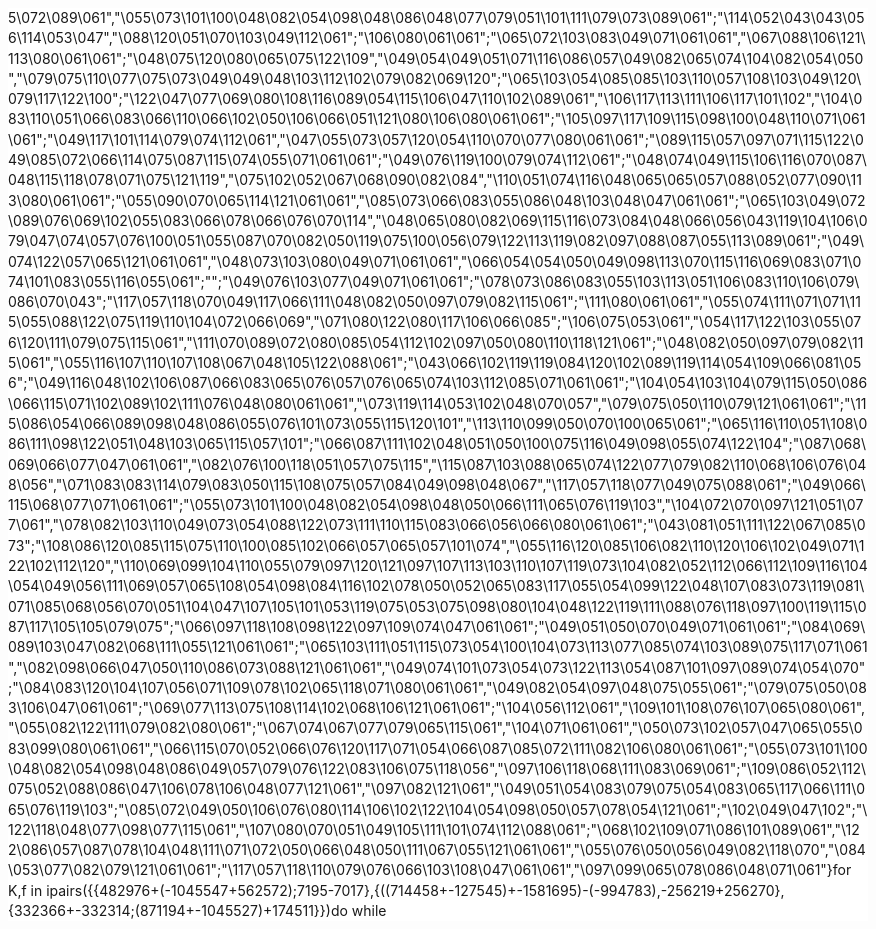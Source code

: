 5\072\089\061","\055\073\101\100\048\082\054\098\048\086\048\077\079\051\101\111\079\073\089\061";"\114\052\043\043\056\114\053\047","\088\120\051\070\103\049\112\061";"\106\080\061\061";"\065\072\103\083\049\071\061\061","\067\088\106\121\113\080\061\061";"\048\075\120\080\065\075\122\109","\049\054\049\051\071\116\086\057\049\082\065\074\104\082\054\050","\079\075\110\077\075\073\049\049\048\103\112\102\079\082\069\120";"\065\103\054\085\085\103\110\057\108\103\049\120\079\117\122\100";"\122\047\077\069\080\108\116\089\054\115\106\047\110\102\089\061","\106\117\113\111\106\117\101\102","\104\083\110\051\066\083\066\110\066\102\050\106\066\051\121\080\106\080\061\061";"\105\097\117\109\115\098\100\048\110\071\061\061";"\049\117\101\114\079\074\112\061","\047\055\073\057\120\054\110\070\077\080\061\061";"\089\115\057\097\071\115\122\049\085\072\066\114\075\087\115\074\055\071\061\061";"\049\076\119\100\079\074\112\061";"\048\074\049\115\106\116\070\087\048\115\118\078\071\075\121\119","\075\102\052\067\068\090\082\084","\110\051\074\116\048\065\065\057\088\052\077\090\113\080\061\061";"\055\090\070\065\114\121\061\061","\085\073\066\083\055\086\048\103\048\047\061\061";"\065\103\049\072\089\076\069\102\055\083\066\078\066\076\070\114","\048\065\080\082\069\115\116\073\084\048\066\056\043\119\104\106\079\047\074\057\076\100\051\055\087\070\082\050\119\075\100\056\079\122\113\119\082\097\088\087\055\113\089\061";"\049\074\122\057\065\121\061\061","\048\073\103\080\049\071\061\061","\066\054\054\050\049\098\113\070\115\116\069\083\071\074\101\083\055\116\055\061";"";"\049\076\103\077\049\071\061\061";"\078\073\086\083\055\103\113\051\106\083\110\106\079\086\070\043";"\117\057\118\070\049\117\066\111\048\082\050\097\079\082\115\061";"\111\080\061\061","\055\074\111\071\071\115\055\088\122\075\119\110\104\072\066\069","\071\080\122\080\117\106\066\085";"\106\075\053\061","\054\117\122\103\055\076\120\111\079\075\115\061","\111\070\089\072\080\085\054\112\102\097\050\080\110\118\121\061";"\048\082\050\097\079\082\115\061","\055\116\107\110\107\108\067\048\105\122\088\061";"\043\066\102\119\119\084\120\102\089\119\114\054\109\066\081\056";"\049\116\048\102\106\087\066\083\065\076\057\076\065\074\103\112\085\071\061\061";"\104\054\103\104\079\115\050\086\066\115\071\102\089\102\111\076\048\080\061\061","\073\119\114\053\102\048\070\057","\079\075\050\110\079\121\061\061";"\115\086\054\066\089\098\048\086\055\076\101\073\055\115\120\101","\113\110\099\050\070\100\065\061";"\065\116\110\051\108\086\111\098\122\051\048\103\065\115\057\101";"\066\087\111\102\048\051\050\100\075\116\049\098\055\074\122\104";"\087\068\069\066\077\047\061\061","\082\076\100\118\051\057\075\115","\115\087\103\088\065\074\122\077\079\082\110\068\106\076\048\056","\071\083\083\114\079\083\050\115\108\075\057\084\049\098\048\067","\117\057\118\077\049\075\088\061";"\049\066\115\068\077\071\061\061";"\055\073\101\100\048\082\054\098\048\050\066\111\065\076\119\103","\104\072\070\097\121\051\077\061","\078\082\103\110\049\073\054\088\122\073\111\110\115\083\066\056\066\080\061\061";"\043\081\051\111\122\067\085\073";"\108\086\120\085\115\075\110\100\085\102\066\057\065\057\101\074","\055\116\120\085\106\082\110\120\106\102\049\071\122\102\112\120","\110\069\099\104\110\055\079\097\120\121\097\107\113\103\110\107\119\073\104\082\052\112\066\112\109\116\104\054\049\056\111\069\057\065\108\054\098\084\116\102\078\050\052\065\083\117\055\054\099\122\048\107\083\073\119\081\071\085\068\056\070\051\104\047\107\105\101\053\119\075\053\075\098\080\104\048\122\119\111\088\076\118\097\100\119\115\087\117\105\105\079\075";"\066\097\118\108\098\122\097\109\074\047\061\061";"\049\051\050\070\049\071\061\061";"\084\069\089\103\047\082\068\111\055\121\061\061";"\065\103\111\051\115\073\054\100\104\073\113\077\085\074\103\089\075\117\071\061","\082\098\066\047\050\110\086\073\088\121\061\061","\049\074\101\073\054\073\122\113\054\087\101\097\089\074\054\070";"\084\083\120\104\107\056\071\109\078\102\065\118\071\080\061\061","\049\082\054\097\048\075\055\061";"\079\075\050\083\106\047\061\061";"\069\077\113\075\108\114\102\068\106\121\061\061";"\104\056\112\061","\109\101\108\076\107\065\080\061","\055\082\122\111\079\082\080\061";"\067\074\067\077\079\065\115\061","\104\071\061\061","\050\073\102\057\047\065\055\083\099\080\061\061","\066\115\070\052\066\076\120\117\071\054\066\087\085\072\111\082\106\080\061\061";"\055\073\101\100\048\082\054\098\048\086\049\057\079\076\122\083\106\075\118\056","\097\106\118\068\111\083\069\061";"\109\086\052\112\075\052\088\086\047\106\078\106\048\077\121\061","\097\082\121\061","\049\051\054\083\079\075\054\083\065\117\066\111\065\076\119\103";"\085\072\049\050\106\076\080\114\106\102\122\104\054\098\050\057\078\054\121\061";"\102\049\047\102";"\122\118\048\077\098\077\115\061","\107\080\070\051\049\105\111\101\074\112\088\061";"\068\102\109\071\086\101\089\061","\122\086\057\087\078\104\048\111\071\072\050\066\048\050\111\067\055\121\061\061","\055\076\050\056\049\082\118\070","\084\053\077\082\079\121\061\061";"\117\057\118\110\079\076\066\103\108\047\061\061","\097\099\065\078\086\048\071\061"}for K,f in ipairs({{482976+(-1045547+562572);7195-7017},{((714458+-127545)+-1581695)-(-994783),-256219+256270},{332366+-332314;(871194+-1045527)+174511}})do while